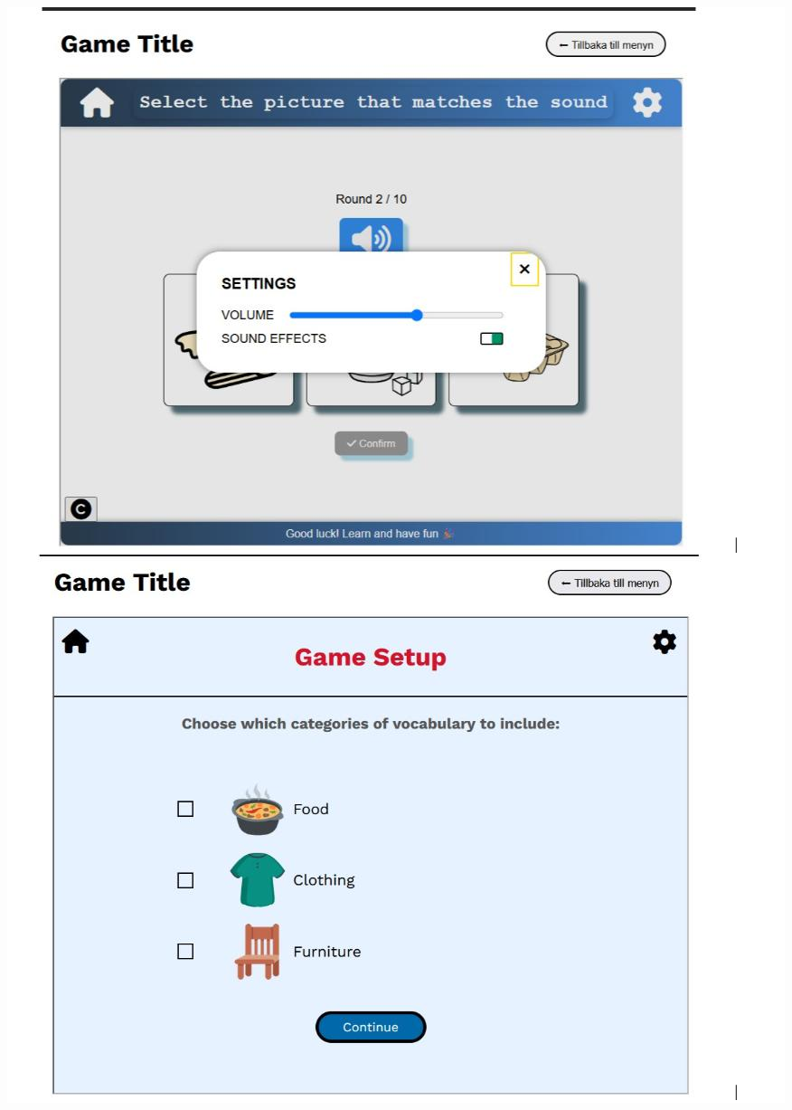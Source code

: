 ![Settings](../assets/team08/screenshots/settings.jpg) | ![Category](../assets/team08/screenshots/category.jpg) |
